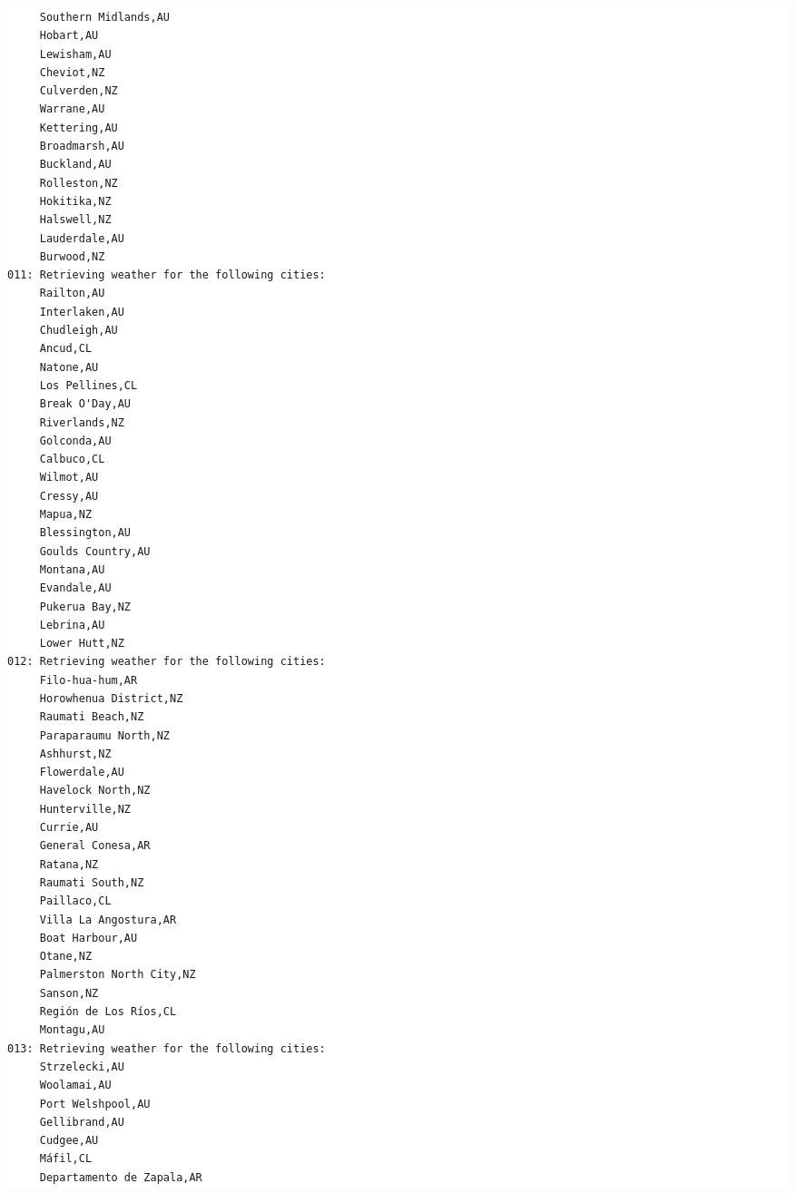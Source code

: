          Southern Midlands,AU
         Hobart,AU
         Lewisham,AU
         Cheviot,NZ
         Culverden,NZ
         Warrane,AU
         Kettering,AU
         Broadmarsh,AU
         Buckland,AU
         Rolleston,NZ
         Hokitika,NZ
         Halswell,NZ
         Lauderdale,AU
         Burwood,NZ
    011: Retrieving weather for the following cities:
         Railton,AU
         Interlaken,AU
         Chudleigh,AU
         Ancud,CL
         Natone,AU
         Los Pellines,CL
         Break O'Day,AU
         Riverlands,NZ
         Golconda,AU
         Calbuco,CL
         Wilmot,AU
         Cressy,AU
         Mapua,NZ
         Blessington,AU
         Goulds Country,AU
         Montana,AU
         Evandale,AU
         Pukerua Bay,NZ
         Lebrina,AU
         Lower Hutt,NZ
    012: Retrieving weather for the following cities:
         Filo-hua-hum,AR
         Horowhenua District,NZ
         Raumati Beach,NZ
         Paraparaumu North,NZ
         Ashhurst,NZ
         Flowerdale,AU
         Havelock North,NZ
         Hunterville,NZ
         Currie,AU
         General Conesa,AR
         Ratana,NZ
         Raumati South,NZ
         Paillaco,CL
         Villa La Angostura,AR
         Boat Harbour,AU
         Otane,NZ
         Palmerston North City,NZ
         Sanson,NZ
         Región de Los Ríos,CL
         Montagu,AU
    013: Retrieving weather for the following cities:
         Strzelecki,AU
         Woolamai,AU
         Port Welshpool,AU
         Gellibrand,AU
         Cudgee,AU
         Máfil,CL
         Departamento de Zapala,AR